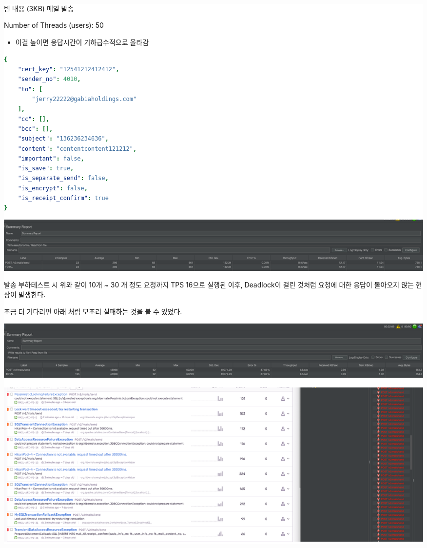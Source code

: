 빈 내용 (3KB) 메일 발송

Number of Threads (users): 50
- 이걸 높이면 응답시간이 기하급수적으로 올라감

```yaml
{
    "cert_key": "12541212412412",
    "sender_no": 4010,
    "to": [
        "jerry22222@gabiaholdings.com"
    ],
    "cc": [],
    "bcc": [],
    "subject": "136236234636",
    "content": "contentcontent121212",
    "important": false,
    "is_save": true,
    "is_separate_send": false,
    "is_encrypt": false,
    "is_receipt_confirm": true
}
```

![img/img_34.png](img/img_34.png)

발송 부하테스트 시 위와 같이 10개 ~ 30 개 정도 요청까지 TPS 16으로 실행된 이후, Deadlock이 걸린 것처럼 요청에 대한 응답이 돌아오지 않는 현상이 발생한다.

조금 더 기다리면 아래 처럼 모조리 실패하는 것을 볼 수 있었다.

![img/img_40.png](img/img_40.png)

![img/img_41.png](img/img_41.png)
